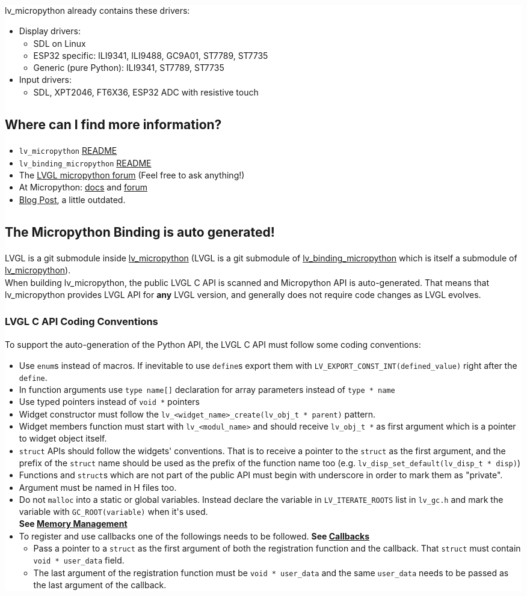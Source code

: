 lv_micropython already contains these drivers:
- Display drivers:
  - SDL on Linux
  - ESP32 specific: ILI9341, ILI9488, GC9A01, ST7789, ST7735
  - Generic (pure Python): ILI9341, ST7789, ST7735
- Input drivers:
  - SDL, XPT2046, FT6X36, ESP32 ADC with resistive touch

## Where can I find more information?

- `lv_micropython` [README](https://github.com/lvgl/lv_micropython)
- `lv_binding_micropython` [README](https://github.com/lvgl/lv_binding_micropython)
- The [LVGL micropython forum](https://forum.lvgl.io/c/micropython) (Feel free to ask anything!)
- At Micropython: [docs](http://docs.micropython.org/en/latest/) and [forum](https://forum.micropython.org/)
- [Blog Post](https://blog.lvgl.io/2019-02-20/micropython-bindings), a little outdated.

## The Micropython Binding is auto generated!

LVGL is a git submodule inside [lv_micropython](https://github.com/lvgl/lv_micropython)  (LVGL is a git submodule of [lv_binding_micropython](https://github.com/lvgl/lv_binding_micropython) which is itself a submodule of [lv_micropython](https://github.com/lvgl/lv_micropython)).  
When building lv_micropython, the public LVGL C API is scanned and Micropython API is auto-generated. That means that lv_micropython provides LVGL API for **any** LVGL version, and generally does not require code changes as LVGL evolves.

### LVGL C API Coding Conventions

To support the auto-generation of the Python API, the LVGL C API must follow some coding conventions:

- Use `enum`s instead of macros. If inevitable to use `define`s export them with `LV_EXPORT_CONST_INT(defined_value)` right after the `define`.
- In function arguments use `type name[]` declaration for array parameters instead of `type * name`
- Use typed pointers instead of `void *` pointers
- Widget constructor must follow the `lv_<widget_name>_create(lv_obj_t * parent)` pattern.
- Widget members function must start with `lv_<modul_name>` and should receive `lv_obj_t *` as first argument which is a pointer to widget object itself. 
- `struct` APIs should follow the widgets' conventions. That is to receive a pointer to the `struct` as the first argument, and the prefix of the `struct` name should be used as the prefix of the function name too (e.g.  `lv_disp_set_default(lv_disp_t * disp)`)
- Functions and `struct`s which are not part of the public API must begin with underscore in order to mark them as "private".
- Argument must be named in H files too.
- Do not `malloc` into a static or global variables. Instead declare the variable in `LV_ITERATE_ROOTS` list in `lv_gc.h` and mark the variable with `GC_ROOT(variable)` when it's used.  
**See [Memory Management](#memory-management)**
- To register and use callbacks one of the followings needs to be followed.  **See [Callbacks](#callbacks)**
  - Pass a pointer to a `struct` as the first argument of both the registration function and the callback. That `struct` must contain `void * user_data` field.
  - The last argument of the registration function must be `void * user_data` and the same `user_data` needs to be passed as the last argument of the callback.
